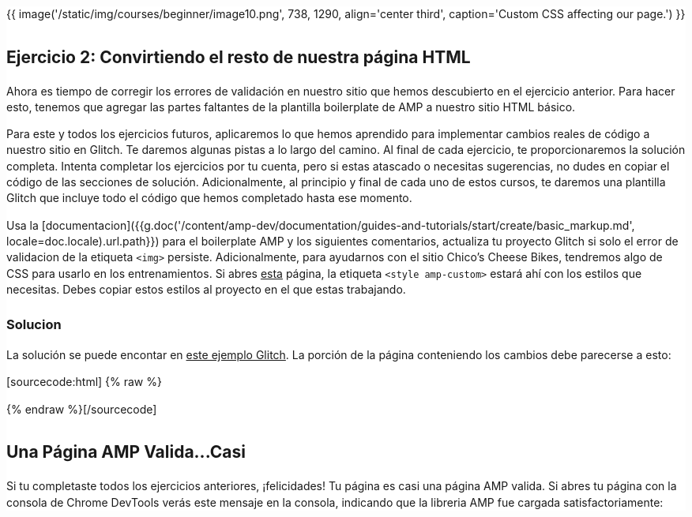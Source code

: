 {{ image('/static/img/courses/beginner/image10.png', 738, 1290, align='center third', caption='Custom CSS affecting our page.') }}

## Ejercicio 2: Convirtiendo el resto de nuestra página HTML

Ahora es tiempo de corregir los errores de validación en nuestro sitio que hemos descubierto en el ejercicio anterior. Para hacer esto, tenemos que agregar las partes faltantes de la plantilla boilerplate de AMP a nuestro sitio HTML básico.

Para este y todos los ejercicios futuros, aplicaremos lo que hemos aprendido para implementar cambios reales de código a nuestro sitio en Glitch. Te daremos algunas pistas a lo largo del camino. Al final de cada ejercicio, te proporcionaremos la solución completa. Intenta completar los ejercicios por tu cuenta, pero si estas atascado o necesitas sugerencias, no dudes en copiar el código de las secciones de solución. Adicionalmente, al principio y final de cada uno de estos cursos, te daremos una plantilla Glitch que incluye todo el código que hemos completado hasta ese momento.

Usa la [documentacion]({{g.doc('/content/amp-dev/documentation/guides-and-tutorials/start/create/basic_markup.md', locale=doc.locale).url.path}}) para el boilerplate AMP y los siguientes comentarios, actualiza tu proyecto Glitch si solo el error de validacion de la etiqueta `<img>` persiste. Adicionalmente, para ayudarnos con el sitio Chico’s Cheese Bikes, tendremos algo de CSS para usarlo en los entrenamientos. Si abres [esta](https://pastebin.com/vNws2bA1) página, la etiqueta `<style amp-custom>` estará ahí con los estilos que necesitas. Debes copiar estos estilos al proyecto en el que estas trabajando.

### Solucion

La solución se puede encontar en <a href="https://glitch.com/~hungry-modem" target="_blank">este ejemplo Glitch</a>. La porción de la página conteniendo los cambios debe parecerse a esto:

[sourcecode:html]
{% raw %}<head>
  <meta charset="utf-8">
  <script async src="https://cdn.ampproject.org/v0.js"></script>
  <title>Chico's Cheese Bicycles</title>
  <link rel="shortcut icon" href="https://cdn.glitch.com/d7f46a57-0ca4-4cca-ab0f-69068dec6631%2Fcheese-favicon.png?1540228964214">
  <meta name="viewport"
      content="width=device-width,minimum-scale=1,initial-scale=1">
  <link rel="canonical" href="https://hungry-modem.glitch.me/">
  <style amp-boilerplate>body{-webkit-animation:-amp-start 8s steps(1,end) 0s 1 normal both;-moz-animation:-amp-start 8s steps(1,end) 0s 1 normal both;-ms-animation:-amp-start 8s steps(1,end) 0s 1 normal both;animation:-amp-start 8s steps(1,end) 0s 1 normal both}@-webkit-keyframes -amp-start{from{visibility:hidden}to{visibility:visible}}@-moz-keyframes -amp-start{from{visibility:hidden}to{visibility:visible}}@-ms-keyframes -amp-start{from{visibility:hidden}to{visibility:visible}}@-o-keyframes -amp-start{from{visibility:hidden}to{visibility:visible}}@keyframes -amp-start{from{visibility:hidden}to{visibility:visible}}</style><noscript><style amp-boilerplate>body{-webkit-animation:none;-moz-animation:none;-ms-animation:none;animation:none}</style></noscript>
  <style amp-custom>
    ... styles elided due to length ...
  </style>
</head>
{% endraw %}[/sourcecode]

## Una Página AMP Valida...Casi

Si tu completaste todos los ejercicios anteriores, ¡felicidades! Tu página es casi una página AMP valida.
Si abres tu página con la consola de Chrome DevTools verás este mensaje en la consola, indicando que la libreria AMP fue cargada satisfactoriamente:
